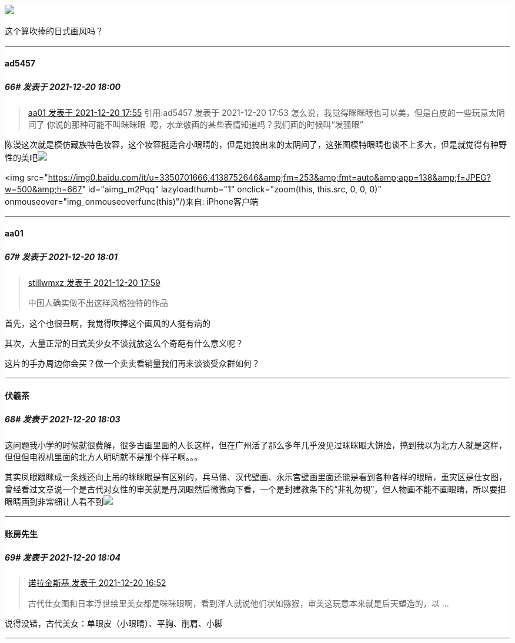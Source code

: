 <img src="https://p.sda1.dev/3/9269e7909f1f7328a7ef4637d665027f/IMG_CMP_159687362.jpg" referrerpolicy="no-referrer">

这个算吹捧的日式画风吗？

*****

####  ad5457  
##### 66#       发表于 2021-12-20 18:00

<blockquote><a href="httphttps://bbs.saraba1st.com/2b/forum.php?mod=redirect&amp;goto=findpost&amp;pid=54017997&amp;ptid=2043611" target="_blank"> aa01 发表于 2021-12-20 17:55</a> 引用:ad5457 发表于 2021-12-20 17:53 怎么说，我觉得眯眯眼也可以美，但是白皮的一些玩意太阴间了 你说的那种可能不叫眯眯眼  嗯，水龙敬画的某些表情知道吗？我们画的时候叫“发骚眼” </blockquote>
陈漫这次就是模仿藏族特色妆容，这个妆容挺适合小眼睛的，但是她搞出来的太阴间了，这张图模特眼睛也谈不上多大，但是就觉得有种野性的美吧<img src="https://static.saraba1st.com/image/smiley/face2017/067.png" referrerpolicy="no-referrer">

<img src="https://img0.baidu.com/it/u=3350701666,4138752646&amp;fm=253&amp;fmt=auto&amp;app=138&amp;f=JPEG?w=500&amp;h=667" id="aimg_m2Pqq" lazyloadthumb="1" onclick="zoom(this, this.src, 0, 0, 0)" onmouseover="img_onmouseoverfunc(this)"/)来自: iPhone客户端

*****

####  aa01  
##### 67#       发表于 2021-12-20 18:01

<blockquote><a href="httphttps://bbs.saraba1st.com/2b/forum.php?mod=redirect&amp;goto=findpost&amp;pid=54018066&amp;ptid=2043611" target="_blank">stillwmxz 发表于 2021-12-20 17:59</a>

中国人确实做不出这样风格独特的作品</blockquote>
首先，这个也很丑啊，我觉得吹捧这个画风的人挺有病的

其次，大量正常的日式美少女不谈就放这么个奇葩有什么意义呢？

这片的手办周边你会买？做一个卖卖看销量我们再来谈谈受众群如何？

*****

####  伏羲茶  
##### 68#       发表于 2021-12-20 18:03

这问题我小学的时候就很费解，很多古画里面的人长这样，但在广州活了那么多年几乎没见过眯眯眼大饼脸，搞到我以为北方人就是这样，但但但电视机里面的北方人明明就不是那个样子啊。。。

其实凤眼跟眯成一条线还向上吊的眯眯眼是有区别的，兵马俑、汉代壁画、永乐宫壁画里面还能是看到各种各样的眼睛，重灾区是仕女图，曾经看过文章说一个是古代对女性的审美就是丹凤眼然后微微向下看，一个是封建教条下的“非礼勿视”，但人物画不能不画眼睛，所以要把眼睛画到非常细让人看不到<img src="https://static.saraba1st.com/image/smiley/face2017/001.png" referrerpolicy="no-referrer">

*****

####  账房先生  
##### 69#       发表于 2021-12-20 18:04

<blockquote><a href="httphttps://bbs.saraba1st.com/2b/forum.php?mod=redirect&amp;goto=findpost&amp;pid=54017117&amp;ptid=2043611" target="_blank">诺拉金斯基 发表于 2021-12-20 16:52</a>

古代仕女图和日本浮世绘里美女都是咪咪眼啊，看到洋人就说他们状如猕猴，审美这玩意本来就是后天塑造的，以 ...</blockquote>
说得没错，古代美女：单眼皮（小眼睛）、平胸、削肩、小脚



*****
